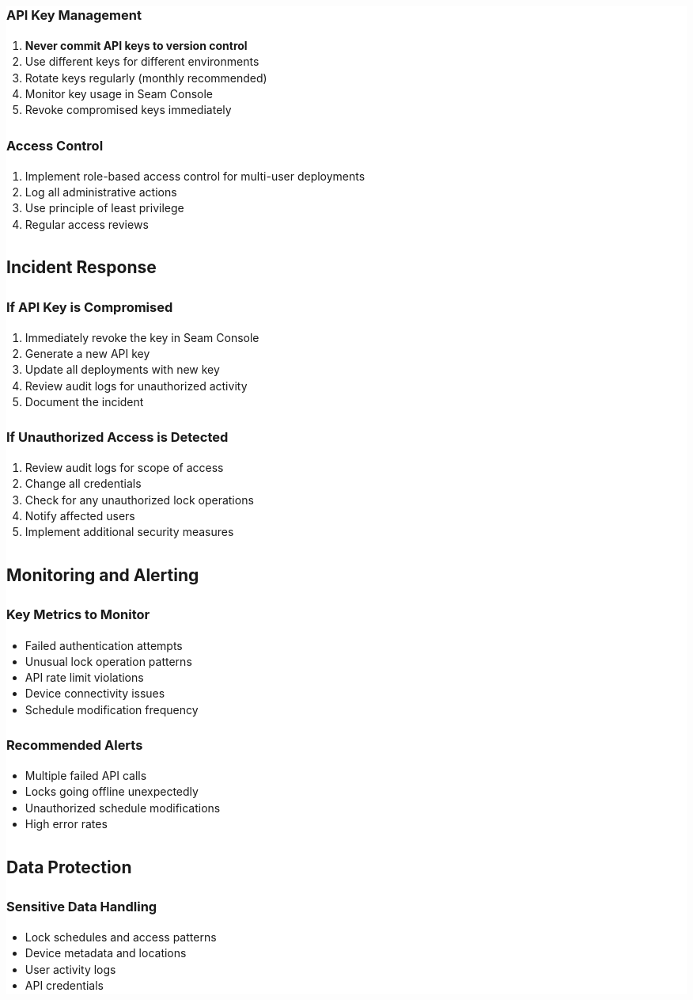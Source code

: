 ### API Key Management
1. **Never commit API keys to version control**
2. Use different keys for different environments
3. Rotate keys regularly (monthly recommended)
4. Monitor key usage in Seam Console
5. Revoke compromised keys immediately

### Access Control
1. Implement role-based access control for multi-user deployments
2. Log all administrative actions
3. Use principle of least privilege
4. Regular access reviews

## Incident Response

### If API Key is Compromised
1. Immediately revoke the key in Seam Console
2. Generate a new API key
3. Update all deployments with new key
4. Review audit logs for unauthorized activity
5. Document the incident

### If Unauthorized Access is Detected
1. Review audit logs for scope of access
2. Change all credentials
3. Check for any unauthorized lock operations
4. Notify affected users
5. Implement additional security measures

## Monitoring and Alerting

### Key Metrics to Monitor
- Failed authentication attempts
- Unusual lock operation patterns
- API rate limit violations
- Device connectivity issues
- Schedule modification frequency

### Recommended Alerts
- Multiple failed API calls
- Locks going offline unexpectedly
- Unauthorized schedule modifications
- High error rates

## Data Protection

### Sensitive Data Handling
- Lock schedules and access patterns
- Device metadata and locations
- User activity logs
- API credentials
